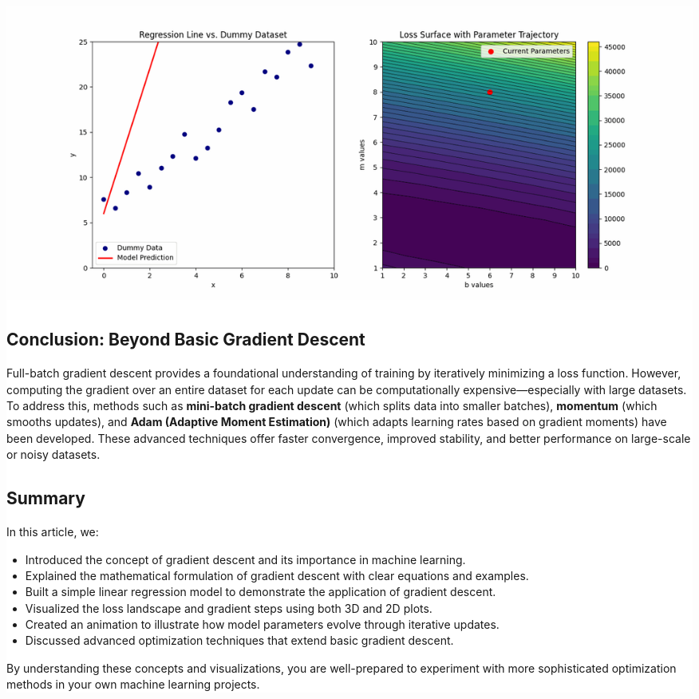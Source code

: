 ![png](/files/understanding_gradient_decent_files/gradient_descent_animation.gif)
    


## Conclusion: Beyond Basic Gradient Descent
Full-batch gradient descent provides a foundational understanding of training by iteratively minimizing a loss function. However, computing the gradient over an entire dataset for each update can be computationally expensive—especially with large datasets. To address this, methods such as **mini-batch gradient descent** (which splits data into smaller batches), **momentum** (which smooths updates), and **Adam (Adaptive Moment Estimation)** (which adapts learning rates based on gradient moments) have been developed. These advanced techniques offer faster convergence, improved stability, and better performance on large-scale or noisy datasets.

## Summary
In this article, we:
- Introduced the concept of gradient descent and its importance in machine learning.
- Explained the mathematical formulation of gradient descent with clear equations and examples.
- Built a simple linear regression model to demonstrate the application of gradient descent.
- Visualized the loss landscape and gradient steps using both 3D and 2D plots.
- Created an animation to illustrate how model parameters evolve through iterative updates.
- Discussed advanced optimization techniques that extend basic gradient descent.

By understanding these concepts and visualizations, you are well-prepared to experiment with more sophisticated optimization methods in your own machine learning projects.